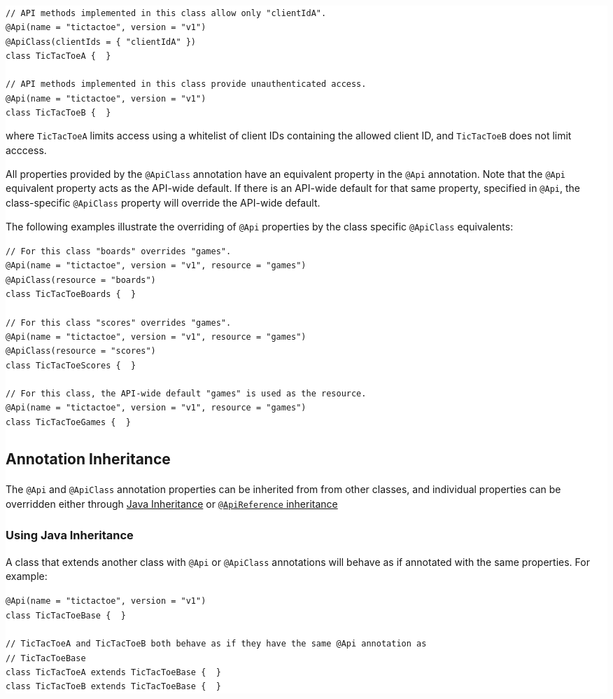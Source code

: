 ```
// API methods implemented in this class allow only "clientIdA".
@Api(name = "tictactoe", version = "v1")
@ApiClass(clientIds = { "clientIdA" })
class TicTacToeA {  }

// API methods implemented in this class provide unauthenticated access.
@Api(name = "tictactoe", version = "v1")
class TicTacToeB {  }
```

where `TicTacToeA` limits access using a whitelist of client IDs containing the allowed client ID, and `TicTacToeB` does not limit acccess.

All properties provided by the `@ApiClass` annotation have an equivalent property in the `@Api` annotation. Note that the `@Api` equivalent property acts as the API-wide default. If there is an API-wide default for that same property, specified in `@Api`, the class-specific `@ApiClass` property will override the API-wide default.

The following examples illustrate the overriding of `@Api` properties by the class specific `@ApiClass` equivalents:

```
// For this class "boards" overrides "games".
@Api(name = "tictactoe", version = "v1", resource = "games")
@ApiClass(resource = "boards")
class TicTacToeBoards {  }

// For this class "scores" overrides "games".
@Api(name = "tictactoe", version = "v1", resource = "games")
@ApiClass(resource = "scores")
class TicTacToeScores {  }

// For this class, the API-wide default "games" is used as the resource.
@Api(name = "tictactoe", version = "v1", resource = "games")
class TicTacToeGames {  }
```

## Annotation Inheritance

The `@Api` and `@ApiClass` annotation properties can be inherited from from other classes, and individual properties can be overridden either through [Java Inheritance](#using_java_inheritance) or [`@ApiReference` inheritance](#using_apireference_inheritance)

### Using Java Inheritance

A class that extends another class with `@Api` or `@ApiClass` annotations will behave as if annotated with the same properties. For example:

```
@Api(name = "tictactoe", version = "v1")
class TicTacToeBase {  }

// TicTacToeA and TicTacToeB both behave as if they have the same @Api annotation as
// TicTacToeBase
class TicTacToeA extends TicTacToeBase {  }
class TicTacToeB extends TicTacToeBase {  }
```
